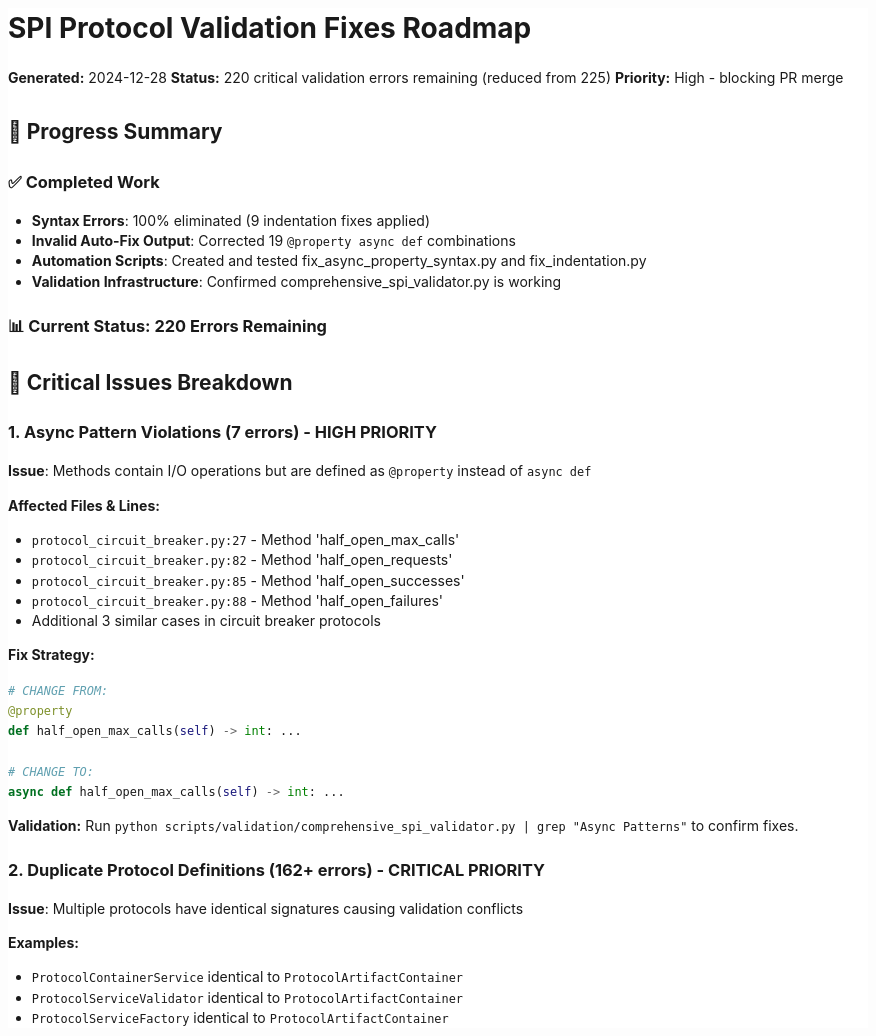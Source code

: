 # SPI Protocol Validation Fixes Roadmap

**Generated:** 2024-12-28
**Status:** 220 critical validation errors remaining (reduced from 225)
**Priority:** High - blocking PR merge

## 🎯 Progress Summary

### ✅ **Completed Work**
- **Syntax Errors**: 100% eliminated (9 indentation fixes applied)
- **Invalid Auto-Fix Output**: Corrected 19 `@property async def` combinations
- **Automation Scripts**: Created and tested fix_async_property_syntax.py and fix_indentation.py
- **Validation Infrastructure**: Confirmed comprehensive_spi_validator.py is working

### 📊 **Current Status: 220 Errors Remaining**

## 🚨 Critical Issues Breakdown

### 1. Async Pattern Violations (7 errors) - **HIGH PRIORITY**

**Issue**: Methods contain I/O operations but are defined as `@property` instead of `async def`

**Affected Files & Lines:**
- `protocol_circuit_breaker.py:27` - Method 'half_open_max_calls'
- `protocol_circuit_breaker.py:82` - Method 'half_open_requests'
- `protocol_circuit_breaker.py:85` - Method 'half_open_successes'
- `protocol_circuit_breaker.py:88` - Method 'half_open_failures'
- Additional 3 similar cases in circuit breaker protocols

**Fix Strategy:**
```python
# CHANGE FROM:
@property
def half_open_max_calls(self) -> int: ...

# CHANGE TO:
async def half_open_max_calls(self) -> int: ...
```

**Validation:** Run `python scripts/validation/comprehensive_spi_validator.py | grep "Async Patterns"` to confirm fixes.

### 2. Duplicate Protocol Definitions (162+ errors) - **CRITICAL PRIORITY**

**Issue**: Multiple protocols have identical signatures causing validation conflicts

**Examples:**
- `ProtocolContainerService` identical to `ProtocolArtifactContainer`
- `ProtocolServiceValidator` identical to `ProtocolArtifactContainer`
- `ProtocolServiceFactory` identical to `ProtocolArtifactContainer`
